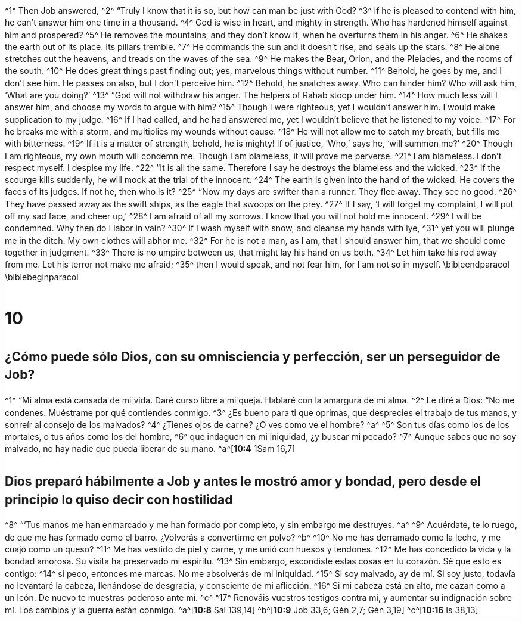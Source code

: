 ^1^ Then Job answered, ^2^ “Truly I know that it is so, but how can man be just with God? ^3^ If he is pleased to contend with him, he can’t answer him one time in a thousand. ^4^ God is wise in heart, and mighty in strength. Who has hardened himself against him and prospered? ^5^ He removes the mountains, and they don’t know it, when he overturns them in his anger. ^6^ He shakes the earth out of its place. Its pillars tremble. ^7^ He commands the sun and it doesn’t rise, and seals up the stars. ^8^ He alone stretches out the heavens, and treads on the waves of the sea. ^9^ He makes the Bear, Orion, and the Pleiades, and the rooms of the south. ^10^ He does great things past finding out; yes, marvelous things without number. ^11^ Behold, he goes by me, and I don’t see him. He passes on also, but I don’t perceive him. ^12^ Behold, he snatches away. Who can hinder him? Who will ask him, ‘What are you doing?’ ^13^ “God will not withdraw his anger. The helpers of Rahab stoop under him. ^14^ How much less will I answer him, and choose my words to argue with him? ^15^ Though I were righteous, yet I wouldn’t answer him. I would make supplication to my judge. ^16^ If I had called, and he had answered me, yet I wouldn’t believe that he listened to my voice. ^17^ For he breaks me with a storm, and multiplies my wounds without cause. ^18^ He will not allow me to catch my breath, but fills me with bitterness. ^19^ If it is a matter of strength, behold, he is mighty! If of justice, ‘Who,’ says he, ‘will summon me?’ ^20^ Though I am righteous, my own mouth will condemn me. Though I am blameless, it will prove me perverse. ^21^ I am blameless. I don’t respect myself. I despise my life. ^22^ “It is all the same. Therefore I say he destroys the blameless and the wicked. ^23^ If the scourge kills suddenly, he will mock at the trial of the innocent. ^24^ The earth is given into the hand of the wicked. He covers the faces of its judges. If not he, then who is it? ^25^ “Now my days are swifter than a runner. They flee away. They see no good. ^26^ They have passed away as the swift ships, as the eagle that swoops on the prey. ^27^ If I say, ‘I will forget my complaint, I will put off my sad face, and cheer up,’ ^28^ I am afraid of all my sorrows. I know that you will not hold me innocent. ^29^ I will be condemned. Why then do I labor in vain? ^30^ If I wash myself with snow, and cleanse my hands with lye, ^31^ yet you will plunge me in the ditch. My own clothes will abhor me. ^32^ For he is not a man, as I am, that I should answer him, that we should come together in judgment. ^33^ There is no umpire between us, that might lay his hand on us both. ^34^ Let him take his rod away from me. Let his terror not make me afraid; ^35^ then I would speak, and not fear him, for I am not so in myself. 
\bibleendparacol
\biblebeginparacol

# 10
## ¿Cómo puede sólo Dios, con su omnisciencia y perfección, ser un perseguidor de Job?
^1^ “Mi alma está cansada de mi vida. Daré curso libre a mi queja. Hablaré con la amargura de mi alma. ^2^ Le diré a Dios: “No me condenes. Muéstrame por qué contiendes conmigo. ^3^ ¿Es bueno para ti que oprimas, que desprecies el trabajo de tus manos, y sonreír al consejo de los malvados? ^4^ ¿Tienes ojos de carne? ¿O ves como ve el hombre? ^a^ ^5^ Son tus días como los de los mortales, o tus años como los del hombre, ^6^ que indaguen en mi iniquidad, ¿y buscar mi pecado? ^7^ Aunque sabes que no soy malvado, no hay nadie que pueda liberar de su mano.
^a^[**10:4** 1Sam 16,7]

## Dios preparó hábilmente a Job y antes le mostró amor y bondad, pero desde el principio lo quiso decir con hostilidad
^8^ “‘Tus manos me han enmarcado y me han formado por completo, y sin embargo me destruyes. ^a^ ^9^ Acuérdate, te lo ruego, de que me has formado como el barro. ¿Volverás a convertirme en polvo? ^b^ ^10^ No me has derramado como la leche, y me cuajó como un queso? ^11^ Me has vestido de piel y carne, y me unió con huesos y tendones. ^12^ Me has concedido la vida y la bondad amorosa. Su visita ha preservado mi espíritu. ^13^ Sin embargo, escondiste estas cosas en tu corazón. Sé que esto es contigo: ^14^ si peco, entonces me marcas. No me absolverás de mi iniquidad. ^15^ Si soy malvado, ay de mí. Si soy justo, todavía no levantaré la cabeza, llenándose de desgracia, y consciente de mi aflicción. ^16^ Si mi cabeza está en alto, me cazan como a un león. De nuevo te muestras poderoso ante mí. ^c^ ^17^ Renováis vuestros testigos contra mí, y aumentar su indignación sobre mí. Los cambios y la guerra están conmigo.
^a^[**10:8** Sal 139,14] ^b^[**10:9** Job 33,6; Gén 2,7; Gén 3,19] ^c^[**10:16** Is 38,13]
